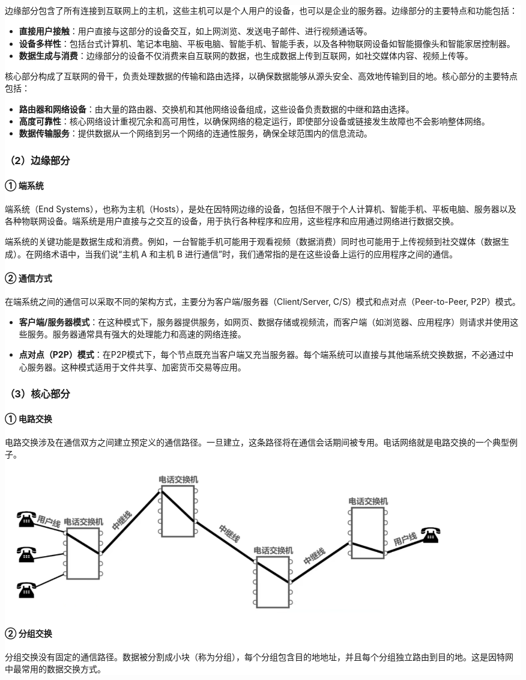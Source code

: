 边缘部分包含了所有连接到互联网上的主机，这些主机可以是个人用户的设备，也可以是企业的服务器。边缘部分的主要特点和功能包括：

- **直接用户接触**：用户直接与这部分的设备交互，如上网浏览、发送电子邮件、进行视频通话等。
- **设备多样性**：包括台式计算机、笔记本电脑、平板电脑、智能手机、智能手表，以及各种物联网设备如智能摄像头和智能家居控制器。
- **数据生成与消费**：边缘部分的设备不仅消费来自互联网的数据，也生成数据上传到互联网，如社交媒体内容、视频上传等。

核心部分构成了互联网的骨干，负责处理数据的传输和路由选择，以确保数据能够从源头安全、高效地传输到目的地。核心部分的主要特点包括：

- **路由器和网络设备**：由大量的路由器、交换机和其他网络设备组成，这些设备负责数据的中继和路由选择。
- **高度可靠性**：核心网络设计重视冗余和高可用性，以确保网络的稳定运行，即使部分设备或链接发生故障也不会影响整体网络。
- **数据传输服务**：提供数据从一个网络到另一个网络的连通性服务，确保全球范围内的信息流动。

### （2）边缘部分

#### ① 端系统

端系统（End Systems），也称为主机（Hosts），是处在因特网边缘的设备，包括但不限于个人计算机、智能手机、平板电脑、服务器以及各种物联网设备。端系统是用户直接与之交互的设备，用于执行各种程序和应用，这些程序和应用通过网络进行数据交换。

端系统的关键功能是数据生成和消费。例如，一台智能手机可能用于观看视频（数据消费）同时也可能用于上传视频到社交媒体（数据生成）。在网络术语中，当我们说“主机 A 和主机 B 进行通信”时，我们通常指的是在这些设备上运行的应用程序之间的通信。

#### ② 通信方式

在端系统之间的通信可以采取不同的架构方式，主要分为客户端/服务器（Client/Server, C/S）模式和点对点（Peer-to-Peer, P2P）模式。

- **客户端/服务器模式**：在这种模式下，服务器提供服务，如网页、数据存储或视频流，而客户端（如浏览器、应用程序）则请求并使用这些服务。服务器通常具有强大的处理能力和高速的网络连接。
  
- **点对点（P2P）模式**：在P2P模式下，每个节点既充当客户端又充当服务器。每个端系统可以直接与其他端系统交换数据，不必通过中心服务器。这种模式适用于文件共享、加密货币交易等应用。

### （3）核心部分

#### ① 电路交换

电路交换涉及在通信双方之间建立预定义的通信路径。一旦建立，这条路径将在通信会话期间被专用。电话网络就是电路交换的一个典型例子。

![image-20240701200805109](./assets/image-20240701200805109.png)

#### ② 分组交换

分组交换没有固定的通信路径。数据被分割成小块（称为分组），每个分组包含目的地地址，并且每个分组独立路由到目的地。这是因特网中最常用的数据交换方式。
